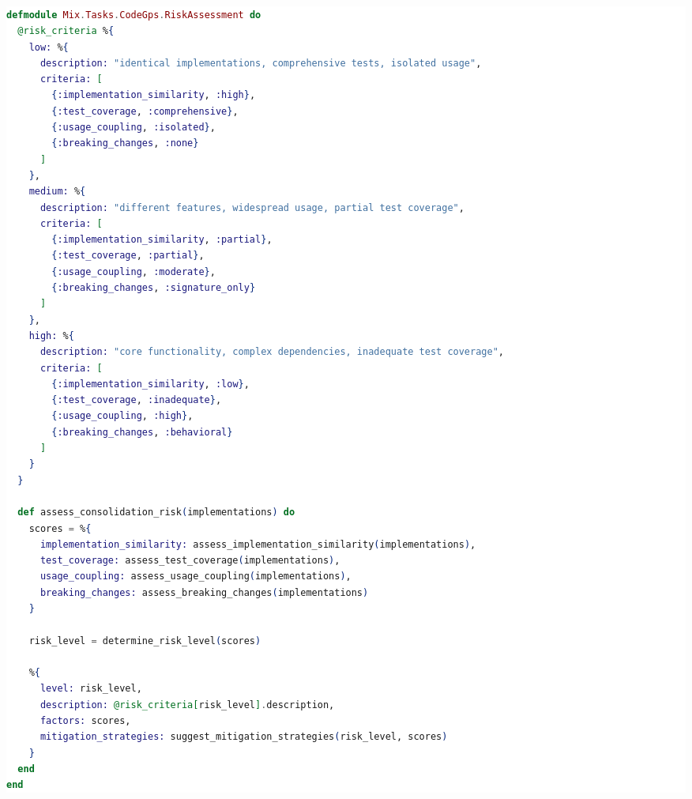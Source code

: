 ```elixir
defmodule Mix.Tasks.CodeGps.RiskAssessment do
  @risk_criteria %{
    low: %{
      description: "identical implementations, comprehensive tests, isolated usage",
      criteria: [
        {:implementation_similarity, :high},
        {:test_coverage, :comprehensive}, 
        {:usage_coupling, :isolated},
        {:breaking_changes, :none}
      ]
    },
    medium: %{
      description: "different features, widespread usage, partial test coverage", 
      criteria: [
        {:implementation_similarity, :partial},
        {:test_coverage, :partial},
        {:usage_coupling, :moderate},
        {:breaking_changes, :signature_only}
      ]
    },
    high: %{
      description: "core functionality, complex dependencies, inadequate test coverage",
      criteria: [
        {:implementation_similarity, :low},
        {:test_coverage, :inadequate},
        {:usage_coupling, :high},
        {:breaking_changes, :behavioral}
      ]
    }
  }

  def assess_consolidation_risk(implementations) do
    scores = %{
      implementation_similarity: assess_implementation_similarity(implementations),
      test_coverage: assess_test_coverage(implementations),
      usage_coupling: assess_usage_coupling(implementations),
      breaking_changes: assess_breaking_changes(implementations)
    }

    risk_level = determine_risk_level(scores)
    
    %{
      level: risk_level,
      description: @risk_criteria[risk_level].description,
      factors: scores,
      mitigation_strategies: suggest_mitigation_strategies(risk_level, scores)
    }
  end
end
```
